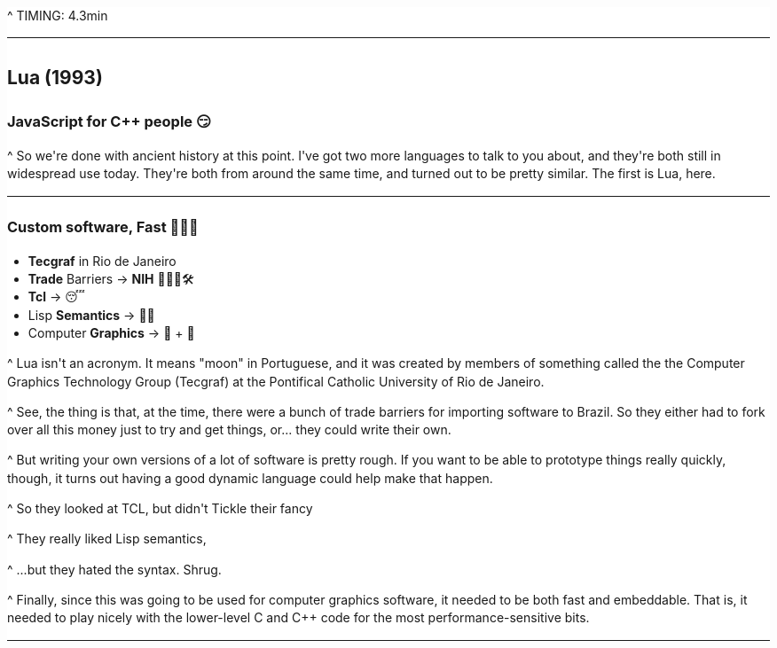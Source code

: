^ TIMING: 4.3min

---

## **Lua** (1993)
### JavaScript for **C++** people 😏

^ So we're done with ancient history at this point. I've got two more languages to talk to you about, and they're both still in widespread use today. They're both from around the same time, and turned out to be pretty similar. The first is Lua, here.

---

### Custom software, **Fast** 🏃🏽‍♀️

- **Tecgraf** in Rio de Janeiro
- **Trade** Barriers -> **NIH** 👷🏾‍♀️🛠
- **Tcl** -> 😴
- Lisp **Semantics** -> 👍🏼
- Computer **Graphics** -> 🚀 + 📲

^ Lua isn't an acronym. It means "moon" in Portuguese, and it was created by members of something called the the Computer Graphics Technology Group (Tecgraf) at the Pontifical Catholic University of Rio de Janeiro.

^ See, the thing is that, at the time, there were a bunch of trade barriers for importing software to Brazil. So they either had to fork over all this money just to try and get things, or... they could write their own.

^ But writing your own versions of a lot of software is pretty rough. If you want to be able to prototype things really quickly, though, it turns out having a good dynamic language could help make that happen.

^ So they looked at TCL, but didn't Tickle their fancy

^ They really liked Lisp semantics,

^ ...but they hated the syntax. Shrug.

^ Finally, since this was going to be used for computer graphics software, it needed to be both fast and embeddable. That is, it needed to play nicely with the lower-level C and C++ code for the most performance-sensitive bits.

---
